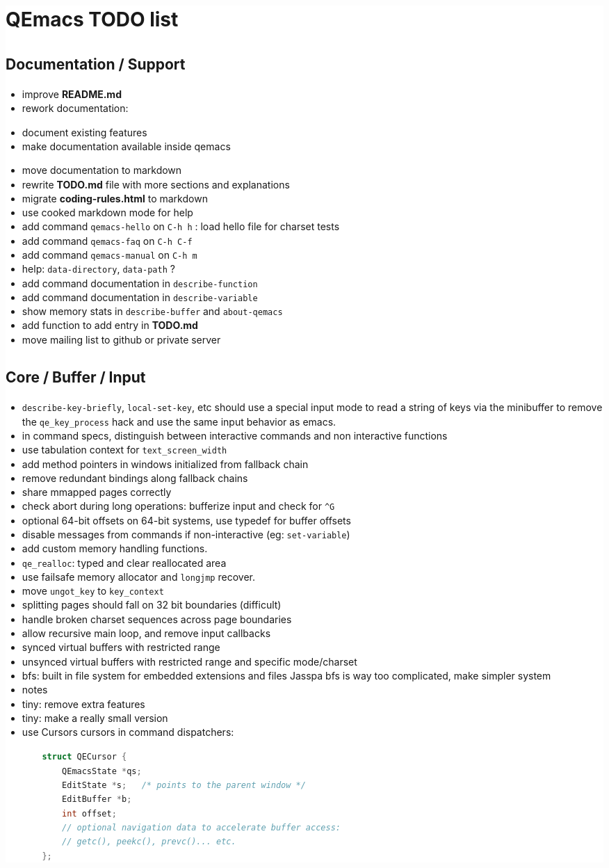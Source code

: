 

# QEmacs TODO list

## Documentation / Support

* improve **README.md**
* rework documentation:
 - document existing features
 - make documentation available inside qemacs
* move documentation to markdown
* rewrite **TODO.md** file with more sections and explanations
* migrate **coding-rules.html** to markdown
* use cooked markdown mode for help
* add command `qemacs-hello` on `C-h h` : load hello file for charset tests
* add command `qemacs-faq` on `C-h C-f`
* add command `qemacs-manual` on `C-h m`
* help: `data-directory`, `data-path` ?
* add command documentation in `describe-function`
* add command documentation in `describe-variable`
* show memory stats in `describe-buffer` and `about-qemacs`
* add function to add entry in **TODO.md**
* move mailing list to github or private server

## Core / Buffer / Input

* `describe-key-briefly`, `local-set-key`, etc should use a special input mode to read a string of keys via the minibuffer to remove the `qe_key_process` hack and use the same input behavior as emacs.
* in command specs, distinguish between interactive commands and non interactive functions
* use tabulation context for `text_screen_width`
* add method pointers in windows initialized from fallback chain
* remove redundant bindings along fallback chains
* share mmapped pages correctly
* check abort during long operations: bufferize input and check for `^G`
* optional 64-bit offsets on 64-bit systems, use typedef for buffer offsets
* disable messages from commands if non-interactive (eg: `set-variable`)
* add custom memory handling functions.
* `qe_realloc`: typed and clear reallocated area
* use failsafe memory allocator and `longjmp` recover.
* move `ungot_key` to `key_context`
* splitting pages should fall on 32 bit boundaries (difficult)
* handle broken charset sequences across page boundaries
* allow recursive main loop, and remove input callbacks
* synced virtual buffers with restricted range
* unsynced virtual buffers with restricted range and specific mode/charset
* bfs: built in file system for embedded extensions and files
   Jasspa bfs is way too complicated, make simpler system
* notes
* tiny: remove extra features
* tiny: make a really small version
* use Cursors cursors in command dispatchers:
    ```c
        struct QECursor {
            QEmacsState *qs;
            EditState *s;   /* points to the parent window */
            EditBuffer *b;
            int offset;
            // optional navigation data to accelerate buffer access:
            // getc(), peekc(), prevc()... etc.
        };
    ```